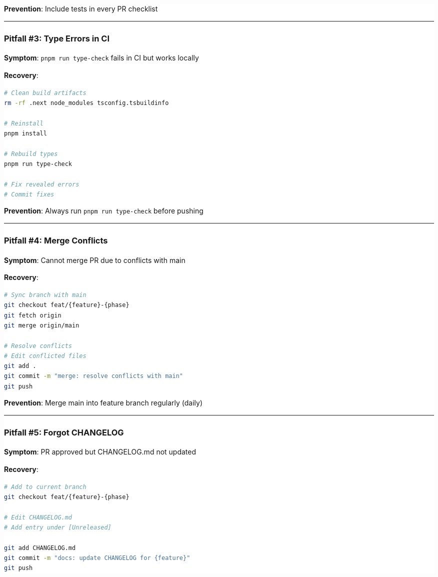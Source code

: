 **Prevention**: Include tests in every PR checklist

---

### Pitfall #3: Type Errors in CI

**Symptom**: `pnpm run type-check` fails in CI but works locally

**Recovery**:
```bash
# Clean build artifacts
rm -rf .next node_modules tsconfig.tsbuildinfo

# Reinstall
pnpm install

# Rebuild types
pnpm run type-check

# Fix revealed errors
# Commit fixes
```

**Prevention**: Always run `pnpm run type-check` before pushing

---

### Pitfall #4: Merge Conflicts

**Symptom**: Cannot merge PR due to conflicts with main

**Recovery**:
```bash
# Sync branch with main
git checkout feat/{feature}-{phase}
git fetch origin
git merge origin/main

# Resolve conflicts
# Edit conflicted files
git add .
git commit -m "merge: resolve conflicts with main"
git push
```

**Prevention**: Merge main into feature branch regularly (daily)

---

### Pitfall #5: Forgot CHANGELOG

**Symptom**: PR approved but CHANGELOG.md not updated

**Recovery**:
```bash
# Add to current branch
git checkout feat/{feature}-{phase}

# Edit CHANGELOG.md
# Add entry under [Unreleased]

git add CHANGELOG.md
git commit -m "docs: update CHANGELOG for {feature}"
git push
```
